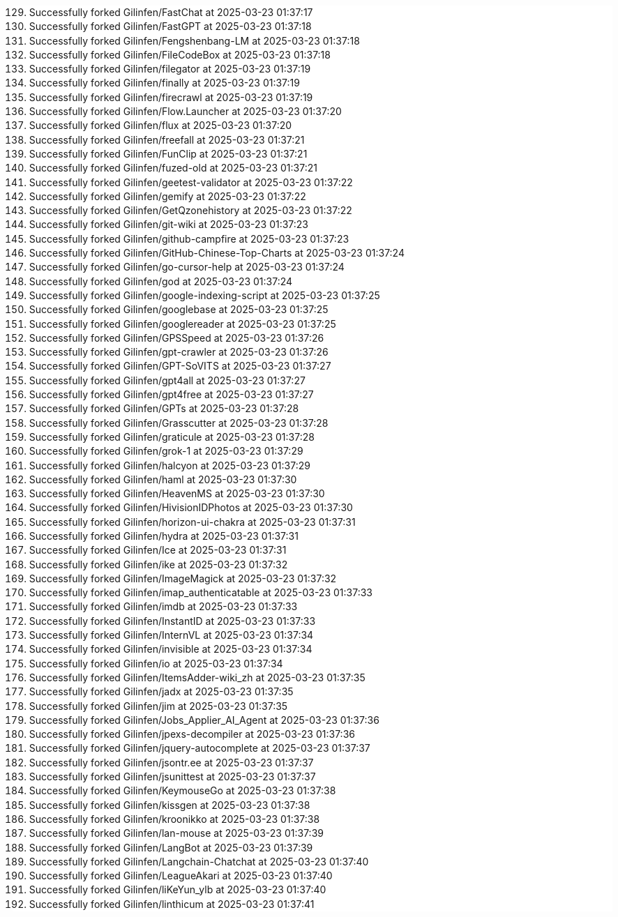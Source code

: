 129. Successfully forked Gilinfen/FastChat at 2025-03-23 01:37:17
130. Successfully forked Gilinfen/FastGPT at 2025-03-23 01:37:18
131. Successfully forked Gilinfen/Fengshenbang-LM at 2025-03-23 01:37:18
132. Successfully forked Gilinfen/FileCodeBox at 2025-03-23 01:37:18
133. Successfully forked Gilinfen/filegator at 2025-03-23 01:37:19
134. Successfully forked Gilinfen/finally at 2025-03-23 01:37:19
135. Successfully forked Gilinfen/firecrawl at 2025-03-23 01:37:19
136. Successfully forked Gilinfen/Flow.Launcher at 2025-03-23 01:37:20
137. Successfully forked Gilinfen/flux at 2025-03-23 01:37:20
138. Successfully forked Gilinfen/freefall at 2025-03-23 01:37:21
139. Successfully forked Gilinfen/FunClip at 2025-03-23 01:37:21
140. Successfully forked Gilinfen/fuzed-old at 2025-03-23 01:37:21
141. Successfully forked Gilinfen/geetest-validator at 2025-03-23 01:37:22
142. Successfully forked Gilinfen/gemify at 2025-03-23 01:37:22
143. Successfully forked Gilinfen/GetQzonehistory at 2025-03-23 01:37:22
144. Successfully forked Gilinfen/git-wiki at 2025-03-23 01:37:23
145. Successfully forked Gilinfen/github-campfire at 2025-03-23 01:37:23
146. Successfully forked Gilinfen/GitHub-Chinese-Top-Charts at 2025-03-23 01:37:24
147. Successfully forked Gilinfen/go-cursor-help at 2025-03-23 01:37:24
148. Successfully forked Gilinfen/god at 2025-03-23 01:37:24
149. Successfully forked Gilinfen/google-indexing-script at 2025-03-23 01:37:25
150. Successfully forked Gilinfen/googlebase at 2025-03-23 01:37:25
151. Successfully forked Gilinfen/googlereader at 2025-03-23 01:37:25
152. Successfully forked Gilinfen/GPSSpeed at 2025-03-23 01:37:26
153. Successfully forked Gilinfen/gpt-crawler at 2025-03-23 01:37:26
154. Successfully forked Gilinfen/GPT-SoVITS at 2025-03-23 01:37:27
155. Successfully forked Gilinfen/gpt4all at 2025-03-23 01:37:27
156. Successfully forked Gilinfen/gpt4free at 2025-03-23 01:37:27
157. Successfully forked Gilinfen/GPTs at 2025-03-23 01:37:28
158. Successfully forked Gilinfen/Grasscutter at 2025-03-23 01:37:28
159. Successfully forked Gilinfen/graticule at 2025-03-23 01:37:28
160. Successfully forked Gilinfen/grok-1 at 2025-03-23 01:37:29
161. Successfully forked Gilinfen/halcyon at 2025-03-23 01:37:29
162. Successfully forked Gilinfen/haml at 2025-03-23 01:37:30
163. Successfully forked Gilinfen/HeavenMS at 2025-03-23 01:37:30
164. Successfully forked Gilinfen/HivisionIDPhotos at 2025-03-23 01:37:30
165. Successfully forked Gilinfen/horizon-ui-chakra at 2025-03-23 01:37:31
166. Successfully forked Gilinfen/hydra at 2025-03-23 01:37:31
167. Successfully forked Gilinfen/Ice at 2025-03-23 01:37:31
168. Successfully forked Gilinfen/ike at 2025-03-23 01:37:32
169. Successfully forked Gilinfen/ImageMagick at 2025-03-23 01:37:32
170. Successfully forked Gilinfen/imap_authenticatable at 2025-03-23 01:37:33
171. Successfully forked Gilinfen/imdb at 2025-03-23 01:37:33
172. Successfully forked Gilinfen/InstantID at 2025-03-23 01:37:33
173. Successfully forked Gilinfen/InternVL at 2025-03-23 01:37:34
174. Successfully forked Gilinfen/invisible at 2025-03-23 01:37:34
175. Successfully forked Gilinfen/io at 2025-03-23 01:37:34
176. Successfully forked Gilinfen/ItemsAdder-wiki_zh at 2025-03-23 01:37:35
177. Successfully forked Gilinfen/jadx at 2025-03-23 01:37:35
178. Successfully forked Gilinfen/jim at 2025-03-23 01:37:35
179. Successfully forked Gilinfen/Jobs_Applier_AI_Agent at 2025-03-23 01:37:36
180. Successfully forked Gilinfen/jpexs-decompiler at 2025-03-23 01:37:36
181. Successfully forked Gilinfen/jquery-autocomplete at 2025-03-23 01:37:37
182. Successfully forked Gilinfen/jsontr.ee at 2025-03-23 01:37:37
183. Successfully forked Gilinfen/jsunittest at 2025-03-23 01:37:37
184. Successfully forked Gilinfen/KeymouseGo at 2025-03-23 01:37:38
185. Successfully forked Gilinfen/kissgen at 2025-03-23 01:37:38
186. Successfully forked Gilinfen/kroonikko at 2025-03-23 01:37:38
187. Successfully forked Gilinfen/lan-mouse at 2025-03-23 01:37:39
188. Successfully forked Gilinfen/LangBot at 2025-03-23 01:37:39
189. Successfully forked Gilinfen/Langchain-Chatchat at 2025-03-23 01:37:40
190. Successfully forked Gilinfen/LeagueAkari at 2025-03-23 01:37:40
191. Successfully forked Gilinfen/liKeYun_ylb at 2025-03-23 01:37:40
192. Successfully forked Gilinfen/linthicum at 2025-03-23 01:37:41